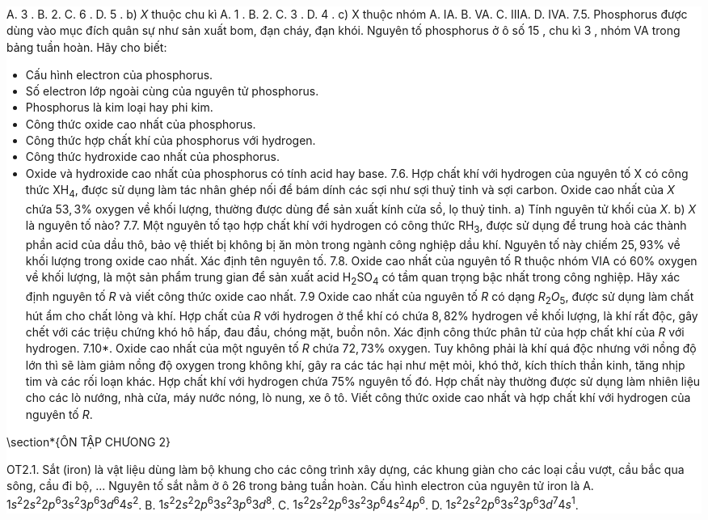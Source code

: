 A. 3 .
B. 2.
C. 6 .
D. 5 .
b) $X$ thuộc chu kì
A. 1 .
B. 2.
C. 3 .
D. 4 .
c) X thuộc nhóm
A. IA.
B. VA.
C. IIIA.
D. IVA.
7.5. Phosphorus được dùng vào mục đích quân sự như sản xuất bom, đạn cháy, đạn khói. Nguyên tố phosphorus ở ô số 15 , chu kì 3 , nhóm VA trong bảng tuần hoàn. Hãy cho biết:
- Cấu hình electron của phosphorus.
- Số electron lớp ngoài cùng của nguyên tử phosphorus.
- Phosphorus là kim loại hay phi kim.
- Công thức oxide cao nhất của phosphorus.
- Công thức hợp chất khí của phosphorus với hydrogen.
- Công thức hydroxide cao nhất của phosphorus.
- Oxide và hydroxide cao nhất của phosphorus có tính acid hay base.
7.6. Hợp chất khí với hydrogen của nguyên tố X có công thức $\mathrm{XH}_{4}$, được sử dụng làm tác nhân ghép nối để bám dính các sợi như sợi thuỷ tinh và sợi carbon. Oxide cao nhất của $X$ chứa $53,3 \%$ oxygen về khối lượng, thường được dùng để sản xuất kính cửa sồ, lọ thuỷ tinh.
a) Tính nguyên tử khối của $X$.
b) $X$ là nguyên tố nào?
7.7. Một nguyên tố tạo hợp chất khí với hydrogen có công thức $\mathrm{RH}_{3}$, được sử dụng để trung hoà các thành phần acid của dầu thô, bảo vệ thiết bị không bị ăn mòn trong ngành công nghiệp dầu khí. Nguyên tố này chiếm $25,93 \%$ về khối lượng trong oxide cao nhất. Xác định tên nguyên tố.
7.8. Oxide cao nhất của nguyên tố R thuộc nhóm VIA có $60 \%$ oxygen về khối lượng, là một sản phẩm trung gian để sản xuất acid $\mathrm{H}_{2} \mathrm{SO}_{4}$ có tầm quan trọng bậc nhất trong công nghiệp. Hãy xác định nguyên tố $R$ và viết công thức oxide cao nhất.
7.9 Oxide cao nhất của nguyên tố $R$ có dạng $R_{2} O_{5}$, được sử dụng làm chất hút ẩm cho chất lỏng và khí. Hợp chất của $R$ với hydrogen ở thể khí có chứa $8,82 \%$ hydrogen về khối lượng, là khí rất độc, gây chết với các triệu chứng khó hô hấp, đau đầu, chóng mặt, buồn nôn. Xác định công thức phân tử của hợp chất khí của $R$ với hydrogen.
7.10*. Oxide cao nhất của một nguyên tố $R$ chứa $72,73 \%$ oxygen. Tuy không phải là khí quá độc nhưng với nồng độ lớn thì sẽ làm giảm nồng độ oxygen trong không khí, gây ra các tác hại như mệt mỏi, khó thở, kích thích thần kinh, tăng nhịp tim và các rối loạn khác. Hợp chất khí với hydrogen chứa $75 \%$ nguyên tố đó. Hợp chất này thường được sử dụng làm nhiên liệu cho các lò nướng, nhà cửa, máy nước nóng, lò nung, xe ô tô. Viết công thức oxide cao nhất và hợp chất khí với hydrogen của nguyên tố $R$.

\section*{ÔN TẬP CHƯONG 2}

OT2.1. Sắt (iron) là vật liệu dùng làm bộ khung cho các công trình xây dựng, các khung giàn cho các loại cầu vượt, cầu bắc qua sông, cầu đi bộ, ... Nguyên tố sắt nằm ở ô 26 trong bảng tuần hoàn. Cấu hình electron của nguyên tử iron là
A. $1 s^{2} 2 s^{2} 2 p^{6} 3 s^{2} 3 p^{6} 3 d^{6} 4 s^{2}$.
B. $1 s^{2} 2 s^{2} 2 p^{6} 3 s^{2} 3 p^{6} 3 d^{8}$.
C. $1 s^{2} 2 s^{2} 2 p^{6} 3 s^{2} 3 p^{6} 4 s^{2} 4 p^{6}$.
D. $1 s^{2} 2 s^{2} 2 p^{6} 3 s^{2} 3 p^{6} 3 d^{7} 4 s^{1}$.
